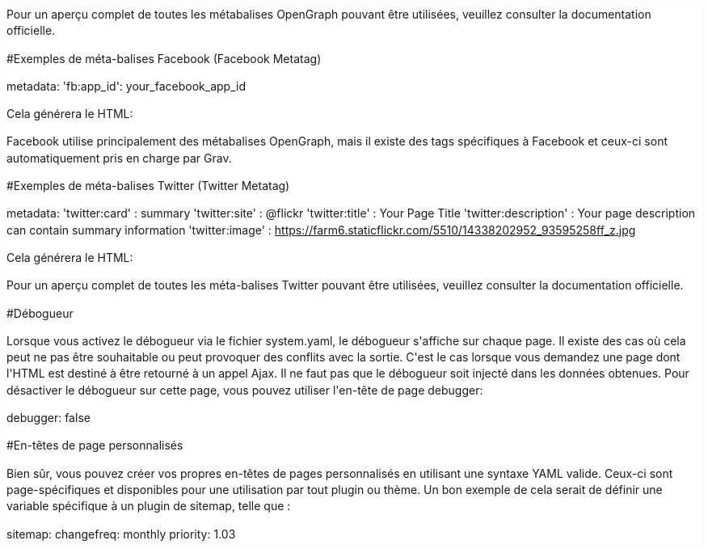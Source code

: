 
Pour un aperçu complet de toutes les métabalises OpenGraph pouvant être utilisées, veuillez consulter la documentation officielle.


#Exemples de méta-balises Facebook (Facebook Metatag)

 
metadata: 'fb:app_id': your_facebook_app_id
 

Cela générera le HTML:

 
<meta name="fb:app_id" property="fb:app_id" content="your_facebook_app_id" />
 

Facebook utilise principalement des métabalises OpenGraph, mais il existe des tags spécifiques à Facebook et ceux-ci sont automatiquement pris en charge par Grav.


#Exemples de méta-balises Twitter (Twitter Metatag)

 
metadata: 'twitter:card' : summary 'twitter:site' : @flickr 'twitter:title' : Your Page Title 'twitter:description' : Your page description can contain summary information 'twitter:image' : https://farm6.staticflickr.com/5510/14338202952_93595258ff_z.jpg
 

Cela générera le HTML:

 
<meta name="twitter:card" property="twitter:card" content="summary" /> <meta name="twitter:site" property="twitter:site" content="@flickr" /> <meta name="twitter:title" property="twitter:title" content="Your Page Title" /> <meta name="twitter:description" property="twitter:description" content="Your page description can contain summary information" /> <meta name="twitter:image" property="twitter:image" content="https://farm6.staticflickr.com/5510/14338202952_93595258ff_z.jpg" />
 

Pour un aperçu complet de toutes les méta-balises Twitter pouvant être utilisées, veuillez consulter la documentation officielle.


#Débogueur

Lorsque vous activez le débogueur via le fichier system.yaml, le débogueur s'affiche sur chaque page. Il existe des cas où cela peut ne pas être souhaitable ou peut provoquer des conflits avec la sortie. C'est le cas lorsque vous demandez une page dont l'HTML est destiné à être retourné à un appel Ajax. Il ne faut pas que le débogueur soit injecté dans les données obtenues. Pour désactiver le débogueur sur cette page, vous pouvez utiliser l'en-tête de page debugger:

 
debugger: false
 

#En-têtes de page personnalisés

Bien sûr, vous pouvez créer vos propres en-têtes de pages personnalisés en utilisant une syntaxe YAML valide. Ceux-ci sont page-spécifiques et disponibles pour une utilisation par tout plugin ou thème. Un bon exemple de cela serait de définir une variable spécifique à un plugin de sitemap, telle que :

 
sitemap: changefreq: monthly priority: 1.03
 